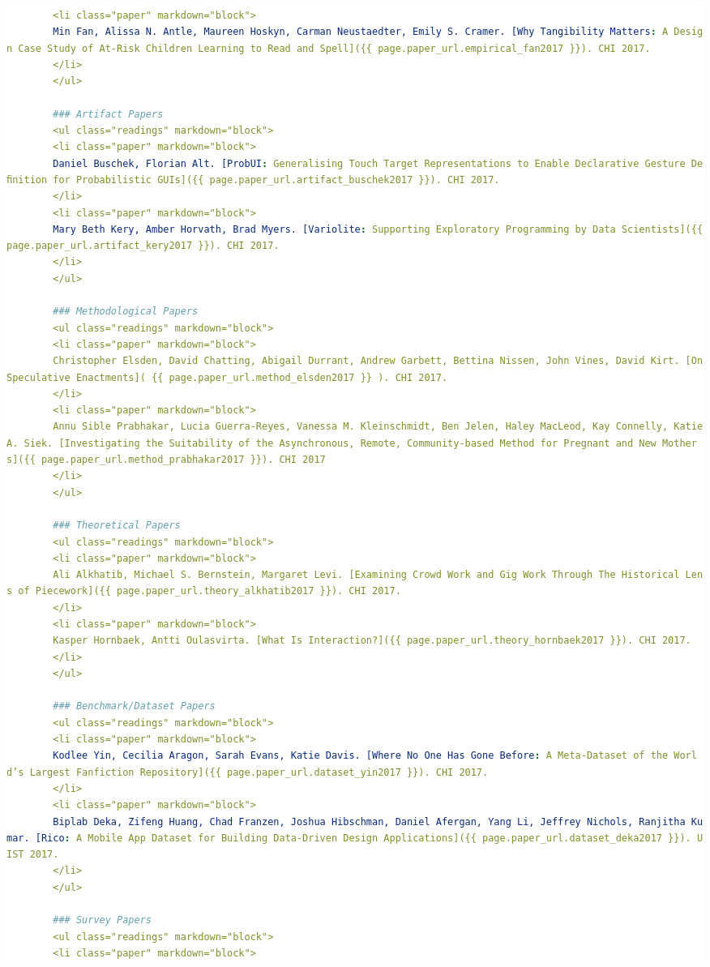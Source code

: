 ```yaml
        <li class="paper" markdown="block">
        Min Fan, Alissa N. Antle, Maureen Hoskyn, Carman Neustaedter, Emily S. Cramer. [Why Tangibility Matters: A Design Case Study of At-Risk Children Learning to Read and Spell]({{ page.paper_url.empirical_fan2017 }}). CHI 2017.
        </li>
        </ul>

        ### Artifact Papers
        <ul class="readings" markdown="block">
        <li class="paper" markdown="block">
        Daniel Buschek, Florian Alt. [ProbUI: Generalising Touch Target Representations to Enable Declarative Gesture Deﬁnition for Probabilistic GUIs]({{ page.paper_url.artifact_buschek2017 }}). CHI 2017.
        </li>
        <li class="paper" markdown="block">
        Mary Beth Kery, Amber Horvath, Brad Myers. [Variolite: Supporting Exploratory Programming by Data Scientists]({{ page.paper_url.artifact_kery2017 }}). CHI 2017.
        </li>
        </ul>

        ### Methodological Papers
        <ul class="readings" markdown="block">
        <li class="paper" markdown="block">
        Christopher Elsden, David Chatting, Abigail Durrant, Andrew Garbett, Bettina Nissen, John Vines, David Kirt. [On Speculative Enactments]( {{ page.paper_url.method_elsden2017 }} ). CHI 2017.
        </li>
        <li class="paper" markdown="block">
        Annu Sible Prabhakar, Lucia Guerra-Reyes, Vanessa M. Kleinschmidt, Ben Jelen, Haley MacLeod, Kay Connelly, Katie A. Siek. [Investigating the Suitability of the Asynchronous, Remote, Community-based Method for Pregnant and New Mothers]({{ page.paper_url.method_prabhakar2017 }}). CHI 2017
        </li>
        </ul>

        ### Theoretical Papers
        <ul class="readings" markdown="block">
        <li class="paper" markdown="block">
        Ali Alkhatib, Michael S. Bernstein, Margaret Levi. [Examining Crowd Work and Gig Work Through The Historical Lens of Piecework]({{ page.paper_url.theory_alkhatib2017 }}). CHI 2017.
        </li>
        <li class="paper" markdown="block">
        Kasper Hornbaek, Antti Oulasvirta. [What Is Interaction?]({{ page.paper_url.theory_hornbaek2017 }}). CHI 2017.
        </li>
        </ul>

        ### Benchmark/Dataset Papers
        <ul class="readings" markdown="block">
        <li class="paper" markdown="block">
        Kodlee Yin, Cecilia Aragon, Sarah Evans, Katie Davis. [Where No One Has Gone Before: A Meta-Dataset of the World’s Largest Fanfiction Repository]({{ page.paper_url.dataset_yin2017 }}). CHI 2017.
        </li>
        <li class="paper" markdown="block">
        Biplab Deka, Zifeng Huang, Chad Franzen, Joshua Hibschman, Daniel Afergan, Yang Li, Jeffrey Nichols, Ranjitha Kumar. [Rico: A Mobile App Dataset for Building Data-Driven Design Applications]({{ page.paper_url.dataset_deka2017 }}). UIST 2017.
        </li>
        </ul>

        ### Survey Papers
        <ul class="readings" markdown="block">
        <li class="paper" markdown="block">
```